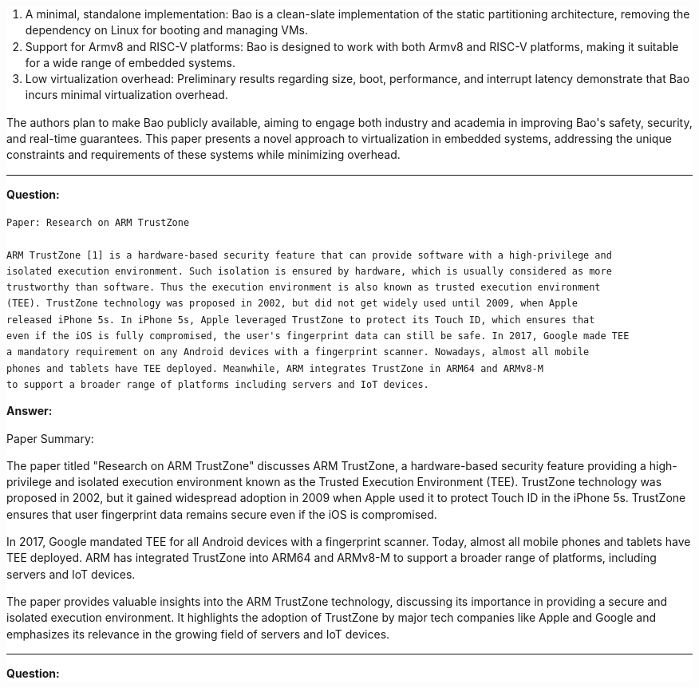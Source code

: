 1. A minimal, standalone implementation: Bao is a clean-slate implementation of the static partitioning architecture, removing the dependency on Linux for booting and managing VMs.
2. Support for Armv8 and RISC-V platforms: Bao is designed to work with both Armv8 and RISC-V platforms, making it suitable for a wide range of embedded systems.
3. Low virtualization overhead: Preliminary results regarding size, boot, performance, and interrupt latency demonstrate that Bao incurs minimal virtualization overhead.

The authors plan to make Bao publicly available, aiming to engage both industry and academia in improving Bao's safety, security, and real-time guarantees. This paper presents a novel approach to virtualization in embedded systems, addressing the unique constraints and requirements of these systems while minimizing overhead.

---

**Question:**

    Paper: Research on ARM TrustZone
    
    ARM TrustZone [1] is a hardware-based security feature that can provide software with a high-privilege and
    isolated execution environment. Such isolation is ensured by hardware, which is usually considered as more
    trustworthy than software. Thus the execution environment is also known as trusted execution environment
    (TEE). TrustZone technology was proposed in 2002, but did not get widely used until 2009, when Apple
    released iPhone 5s. In iPhone 5s, Apple leveraged TrustZone to protect its Touch ID, which ensures that
    even if the iOS is fully compromised, the user's fingerprint data can still be safe. In 2017, Google made TEE
    a mandatory requirement on any Android devices with a fingerprint scanner. Nowadays, almost all mobile
    phones and tablets have TEE deployed. Meanwhile, ARM integrates TrustZone in ARM64 and ARMv8-M
    to support a broader range of platforms including servers and IoT devices.
**Answer:**

Paper Summary:

The paper titled "Research on ARM TrustZone" discusses ARM TrustZone, a hardware-based security feature providing a high-privilege and isolated execution environment known as the Trusted Execution Environment (TEE). TrustZone technology was proposed in 2002, but it gained widespread adoption in 2009 when Apple used it to protect Touch ID in the iPhone 5s. TrustZone ensures that user fingerprint data remains secure even if the iOS is compromised.

In 2017, Google mandated TEE for all Android devices with a fingerprint scanner. Today, almost all mobile phones and tablets have TEE deployed. ARM has integrated TrustZone into ARM64 and ARMv8-M to support a broader range of platforms, including servers and IoT devices.

The paper provides valuable insights into the ARM TrustZone technology, discussing its importance in providing a secure and isolated execution environment. It highlights the adoption of TrustZone by major tech companies like Apple and Google and emphasizes its relevance in the growing field of servers and IoT devices.

---

**Question:**
